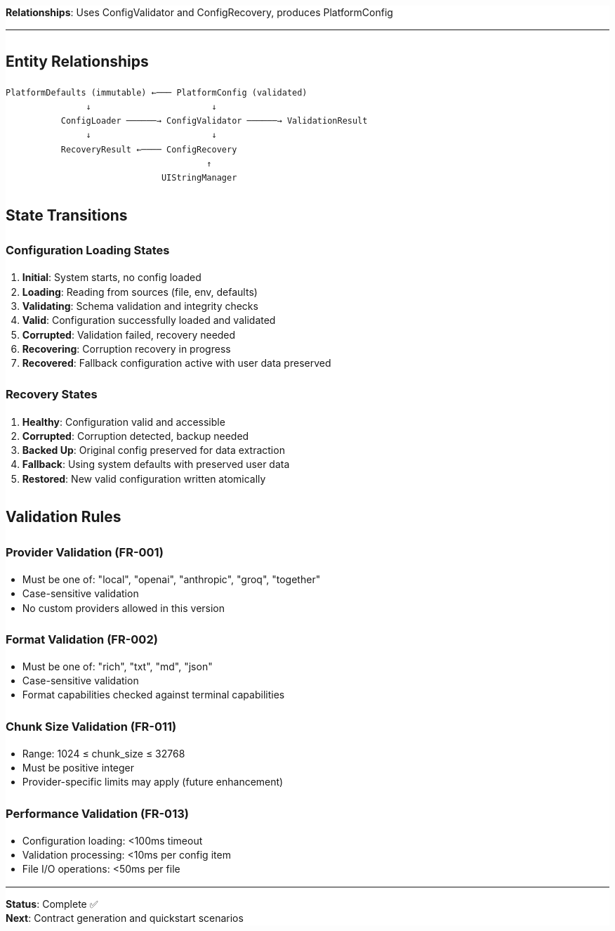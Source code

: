```python
```

**Relationships**: Uses ConfigValidator and ConfigRecovery, produces PlatformConfig

---

## Entity Relationships

```
PlatformDefaults (immutable) ←─── PlatformConfig (validated)
                ↓                        ↓
           ConfigLoader ──────→ ConfigValidator ──────→ ValidationResult
                ↓                        ↓
           RecoveryResult ←──── ConfigRecovery
                                        ↑
                               UIStringManager
```

## State Transitions

### Configuration Loading States
1. **Initial**: System starts, no config loaded
2. **Loading**: Reading from sources (file, env, defaults)  
3. **Validating**: Schema validation and integrity checks
4. **Valid**: Configuration successfully loaded and validated
5. **Corrupted**: Validation failed, recovery needed
6. **Recovering**: Corruption recovery in progress
7. **Recovered**: Fallback configuration active with user data preserved

### Recovery States
1. **Healthy**: Configuration valid and accessible
2. **Corrupted**: Corruption detected, backup needed
3. **Backed Up**: Original config preserved for data extraction
4. **Fallback**: Using system defaults with preserved user data
5. **Restored**: New valid configuration written atomically

## Validation Rules

### Provider Validation (FR-001)
- Must be one of: "local", "openai", "anthropic", "groq", "together"
- Case-sensitive validation
- No custom providers allowed in this version

### Format Validation (FR-002)  
- Must be one of: "rich", "txt", "md", "json"
- Case-sensitive validation
- Format capabilities checked against terminal capabilities

### Chunk Size Validation (FR-011)
- Range: 1024 ≤ chunk_size ≤ 32768
- Must be positive integer
- Provider-specific limits may apply (future enhancement)

### Performance Validation (FR-013)
- Configuration loading: <100ms timeout
- Validation processing: <10ms per config item
- File I/O operations: <50ms per file

---

**Status**: Complete ✅  
**Next**: Contract generation and quickstart scenarios